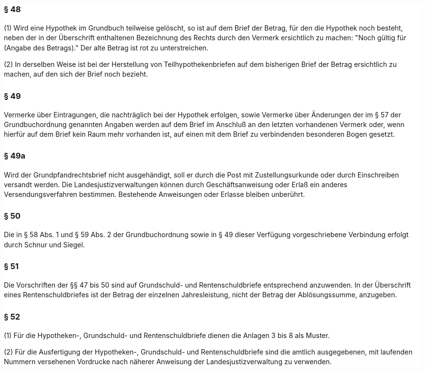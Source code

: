 
### § 48

(1) Wird eine Hypothek im Grundbuch teilweise gelöscht, so ist auf dem
Brief der Betrag, für den die Hypothek noch besteht, neben der in der
Überschrift enthaltenen Bezeichnung des Rechts durch den Vermerk
ersichtlich zu machen: "Noch gültig für (Angabe des Betrags)." Der
alte Betrag ist rot zu unterstreichen.

(2) In derselben Weise ist bei der Herstellung von
Teilhypothekenbriefen auf dem bisherigen Brief der Betrag ersichtlich
zu machen, auf den sich der Brief noch bezieht.


### § 49

Vermerke über Eintragungen, die nachträglich bei der Hypothek
erfolgen, sowie Vermerke über Änderungen der im § 57 der
Grundbuchordnung genannten Angaben werden auf dem Brief im Anschluß an
den letzten vorhandenen Vermerk oder, wenn hierfür auf dem Brief kein
Raum mehr vorhanden ist, auf einen mit dem Brief zu verbindenden
besonderen Bogen gesetzt.


### § 49a

Wird der Grundpfandrechtsbrief nicht ausgehändigt, soll er durch die
Post mit Zustellungsurkunde oder durch Einschreiben versandt werden.
Die Landesjustizverwaltungen können durch Geschäftsanweisung oder
Erlaß ein anderes Versendungsverfahren bestimmen. Bestehende
Anweisungen oder Erlasse bleiben unberührt.


### § 50

Die in § 58 Abs. 1 und § 59 Abs. 2 der Grundbuchordnung sowie in § 49
dieser Verfügung vorgeschriebene Verbindung erfolgt durch Schnur und
Siegel.


### § 51

Die Vorschriften der §§ 47 bis 50 sind auf Grundschuld- und
Rentenschuldbriefe entsprechend anzuwenden. In der Überschrift eines
Rentenschuldbriefes ist der Betrag der einzelnen Jahresleistung, nicht
der Betrag der Ablösungssumme, anzugeben.


### § 52

(1) Für die Hypotheken-, Grundschuld- und Rentenschuldbriefe dienen
die Anlagen 3 bis 8 als Muster.

(2) Für die Ausfertigung der Hypotheken-, Grundschuld- und
Rentenschuldbriefe sind die amtlich ausgegebenen, mit laufenden
Nummern versehenen Vordrucke nach näherer Anweisung der
Landesjustizverwaltung zu verwenden.
